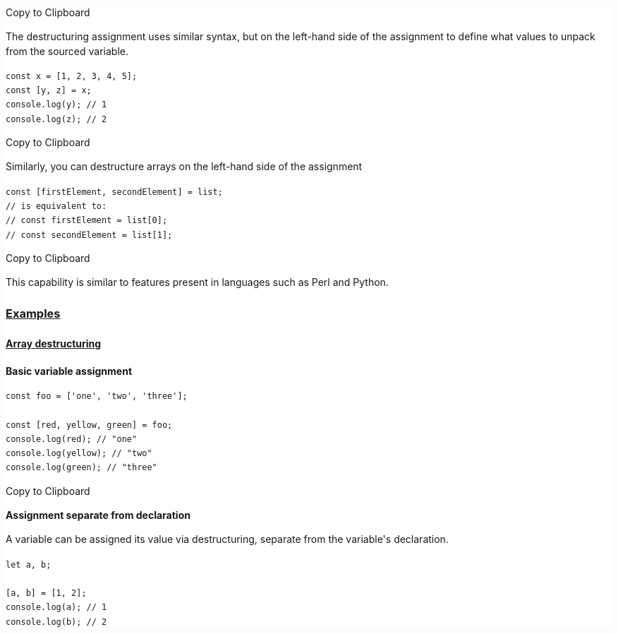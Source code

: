 Copy to Clipboard

The destructuring assignment uses similar syntax, but on the left-hand side of the assignment to define what values to unpack from the sourced variable.

```
const x = [1, 2, 3, 4, 5];
const [y, z] = x;
console.log(y); // 1
console.log(z); // 2
```

Copy to Clipboard

Similarly, you can destructure arrays on the left-hand side of the assignment

```
const [firstElement, secondElement] = list;
// is equivalent to:
// const firstElement = list[0];
// const secondElement = list[1];
```

Copy to Clipboard

This capability is similar to features present in languages such as Perl and Python.

### [Examples](https://developer.mozilla.org/en-US/docs/Web/JavaScript/Reference/Operators/Destructuring\_assignment#examples)

#### [Array destructuring](https://developer.mozilla.org/en-US/docs/Web/JavaScript/Reference/Operators/Destructuring\_assignment#array\_destructuring)

**Basic variable assignment**

```
const foo = ['one', 'two', 'three'];

const [red, yellow, green] = foo;
console.log(red); // "one"
console.log(yellow); // "two"
console.log(green); // "three"
```

Copy to Clipboard

**Assignment separate from declaration**

A variable can be assigned its value via destructuring, separate from the variable's declaration.

```
let a, b;

[a, b] = [1, 2];
console.log(a); // 1
console.log(b); // 2
```
